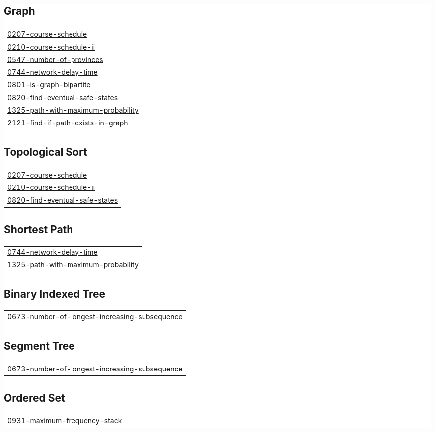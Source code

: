 ## Graph
|  |
| ------- |
| [0207-course-schedule](https://github.com/Krish9006/Leetcode/tree/master/0207-course-schedule) |
| [0210-course-schedule-ii](https://github.com/Krish9006/Leetcode/tree/master/0210-course-schedule-ii) |
| [0547-number-of-provinces](https://github.com/Krish9006/Leetcode/tree/master/0547-number-of-provinces) |
| [0744-network-delay-time](https://github.com/Krish9006/Leetcode/tree/master/0744-network-delay-time) |
| [0801-is-graph-bipartite](https://github.com/Krish9006/Leetcode/tree/master/0801-is-graph-bipartite) |
| [0820-find-eventual-safe-states](https://github.com/Krish9006/Leetcode/tree/master/0820-find-eventual-safe-states) |
| [1325-path-with-maximum-probability](https://github.com/Krish9006/Leetcode/tree/master/1325-path-with-maximum-probability) |
| [2121-find-if-path-exists-in-graph](https://github.com/Krish9006/Leetcode/tree/master/2121-find-if-path-exists-in-graph) |
## Topological Sort
|  |
| ------- |
| [0207-course-schedule](https://github.com/Krish9006/Leetcode/tree/master/0207-course-schedule) |
| [0210-course-schedule-ii](https://github.com/Krish9006/Leetcode/tree/master/0210-course-schedule-ii) |
| [0820-find-eventual-safe-states](https://github.com/Krish9006/Leetcode/tree/master/0820-find-eventual-safe-states) |
## Shortest Path
|  |
| ------- |
| [0744-network-delay-time](https://github.com/Krish9006/Leetcode/tree/master/0744-network-delay-time) |
| [1325-path-with-maximum-probability](https://github.com/Krish9006/Leetcode/tree/master/1325-path-with-maximum-probability) |
## Binary Indexed Tree
|  |
| ------- |
| [0673-number-of-longest-increasing-subsequence](https://github.com/Krish9006/Leetcode/tree/master/0673-number-of-longest-increasing-subsequence) |
## Segment Tree
|  |
| ------- |
| [0673-number-of-longest-increasing-subsequence](https://github.com/Krish9006/Leetcode/tree/master/0673-number-of-longest-increasing-subsequence) |
## Ordered Set
|  |
| ------- |
| [0931-maximum-frequency-stack](https://github.com/Krish9006/Leetcode/tree/master/0931-maximum-frequency-stack) |
